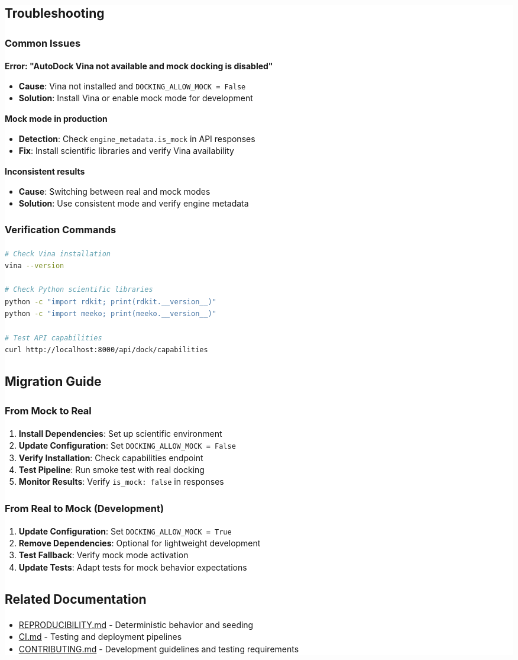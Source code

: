 ## Troubleshooting

### Common Issues

**Error: "AutoDock Vina not available and mock docking is disabled"**
- **Cause**: Vina not installed and `DOCKING_ALLOW_MOCK = False`
- **Solution**: Install Vina or enable mock mode for development

**Mock mode in production**
- **Detection**: Check `engine_metadata.is_mock` in API responses
- **Fix**: Install scientific libraries and verify Vina availability

**Inconsistent results**
- **Cause**: Switching between real and mock modes
- **Solution**: Use consistent mode and verify engine metadata

### Verification Commands

```bash
# Check Vina installation
vina --version

# Check Python scientific libraries
python -c "import rdkit; print(rdkit.__version__)"
python -c "import meeko; print(meeko.__version__)"

# Test API capabilities
curl http://localhost:8000/api/dock/capabilities
```

## Migration Guide

### From Mock to Real

1. **Install Dependencies**: Set up scientific environment
2. **Update Configuration**: Set `DOCKING_ALLOW_MOCK = False`
3. **Verify Installation**: Check capabilities endpoint
4. **Test Pipeline**: Run smoke test with real docking
5. **Monitor Results**: Verify `is_mock: false` in responses

### From Real to Mock (Development)

1. **Update Configuration**: Set `DOCKING_ALLOW_MOCK = True`
2. **Remove Dependencies**: Optional for lightweight development
3. **Test Fallback**: Verify mock mode activation
4. **Update Tests**: Adapt tests for mock behavior expectations

## Related Documentation

- [REPRODUCIBILITY.md](REPRODUCIBILITY.md) - Deterministic behavior and seeding
- [CI.md](CI.md) - Testing and deployment pipelines
- [CONTRIBUTING.md](CONTRIBUTING.md) - Development guidelines and testing requirements
